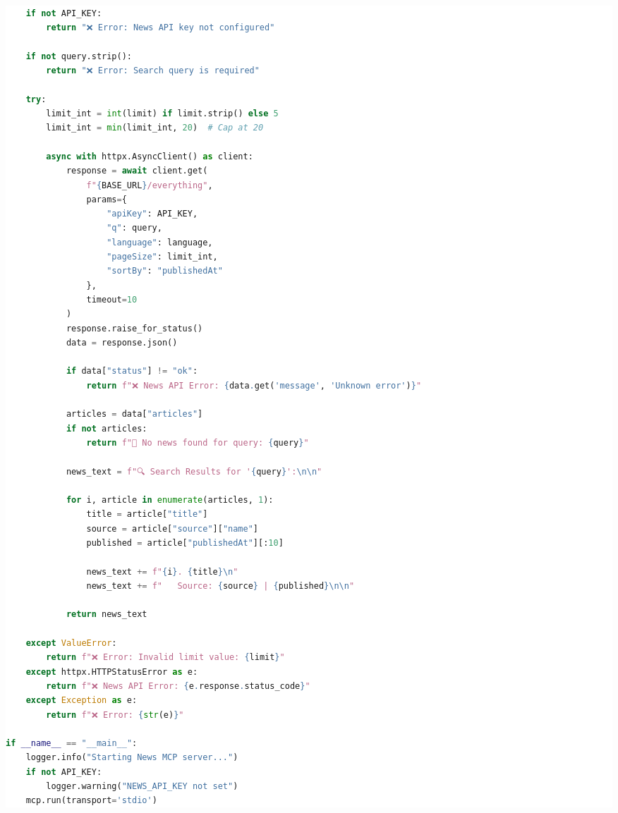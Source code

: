 ```python
    if not API_KEY:
        return "❌ Error: News API key not configured"
    
    if not query.strip():
        return "❌ Error: Search query is required"
    
    try:
        limit_int = int(limit) if limit.strip() else 5
        limit_int = min(limit_int, 20)  # Cap at 20
        
        async with httpx.AsyncClient() as client:
            response = await client.get(
                f"{BASE_URL}/everything",
                params={
                    "apiKey": API_KEY,
                    "q": query,
                    "language": language,
                    "pageSize": limit_int,
                    "sortBy": "publishedAt"
                },
                timeout=10
            )
            response.raise_for_status()
            data = response.json()
            
            if data["status"] != "ok":
                return f"❌ News API Error: {data.get('message', 'Unknown error')}"
            
            articles = data["articles"]
            if not articles:
                return f"📰 No news found for query: {query}"
            
            news_text = f"🔍 Search Results for '{query}':\n\n"
            
            for i, article in enumerate(articles, 1):
                title = article["title"]
                source = article["source"]["name"]
                published = article["publishedAt"][:10]
                
                news_text += f"{i}. {title}\n"
                news_text += f"   Source: {source} | {published}\n\n"
            
            return news_text
            
    except ValueError:
        return f"❌ Error: Invalid limit value: {limit}"
    except httpx.HTTPStatusError as e:
        return f"❌ News API Error: {e.response.status_code}"
    except Exception as e:
        return f"❌ Error: {str(e)}"

if __name__ == "__main__":
    logger.info("Starting News MCP server...")
    if not API_KEY:
        logger.warning("NEWS_API_KEY not set")
    mcp.run(transport='stdio')
```
